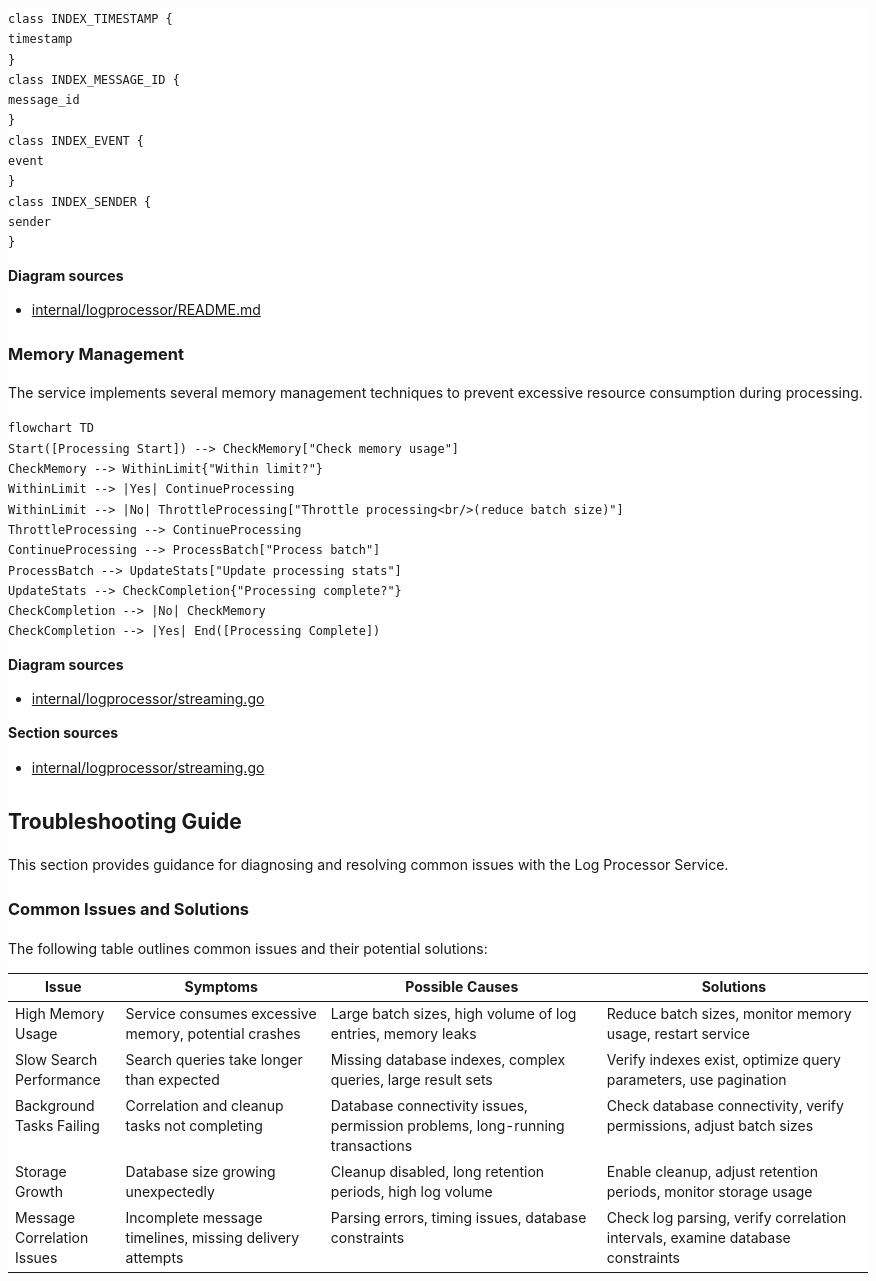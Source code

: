```mermaid
class INDEX_TIMESTAMP {
timestamp
}
class INDEX_MESSAGE_ID {
message_id
}
class INDEX_EVENT {
event
}
class INDEX_SENDER {
sender
}
```


**Diagram sources**
- [internal/logprocessor/README.md](file://internal/logprocessor/README.md)

### Memory Management
The service implements several memory management techniques to prevent excessive resource consumption during processing.


```mermaid
flowchart TD
Start([Processing Start]) --> CheckMemory["Check memory usage"]
CheckMemory --> WithinLimit{"Within limit?"}
WithinLimit --> |Yes| ContinueProcessing
WithinLimit --> |No| ThrottleProcessing["Throttle processing<br/>(reduce batch size)"]
ThrottleProcessing --> ContinueProcessing
ContinueProcessing --> ProcessBatch["Process batch"]
ProcessBatch --> UpdateStats["Update processing stats"]
UpdateStats --> CheckCompletion{"Processing complete?"}
CheckCompletion --> |No| CheckMemory
CheckCompletion --> |Yes| End([Processing Complete])
```


**Diagram sources**
- [internal/logprocessor/streaming.go](file://internal/logprocessor/streaming.go)

**Section sources**
- [internal/logprocessor/streaming.go](file://internal/logprocessor/streaming.go)

## Troubleshooting Guide
This section provides guidance for diagnosing and resolving common issues with the Log Processor Service.

### Common Issues and Solutions
The following table outlines common issues and their potential solutions:

| Issue | Symptoms | Possible Causes | Solutions |
|------|---------|----------------|-----------|
| High Memory Usage | Service consumes excessive memory, potential crashes | Large batch sizes, high volume of log entries, memory leaks | Reduce batch sizes, monitor memory usage, restart service |
| Slow Search Performance | Search queries take longer than expected | Missing database indexes, complex queries, large result sets | Verify indexes exist, optimize query parameters, use pagination |
| Background Tasks Failing | Correlation and cleanup tasks not completing | Database connectivity issues, permission problems, long-running transactions | Check database connectivity, verify permissions, adjust batch sizes |
| Storage Growth | Database size growing unexpectedly | Cleanup disabled, long retention periods, high log volume | Enable cleanup, adjust retention periods, monitor storage usage |
| Message Correlation Issues | Incomplete message timelines, missing delivery attempts | Parsing errors, timing issues, database constraints | Check log parsing, verify correlation intervals, examine database constraints |
